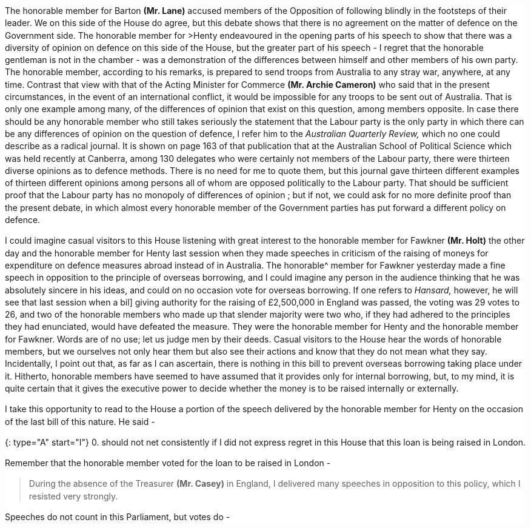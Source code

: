 The honorable member for Barton  **(Mr. Lane)**  accused members of the Opposition of following blindly in the footsteps of their leader. We on this side of the House do agree, but this debate shows that there is no agreement on the matter of defence on the Government side. The honorable member for &gt;Henty endeavoured in the opening parts of his speech to show that there was a diversity of opinion on defence on this side of the House, but the greater part of his speech - I regret that the honorable gentleman is not in the chamber - was a demonstration of the differences between himself and other members of his own party. The honorable member, according to his remarks, is prepared to send troops from Australia to any stray war, anywhere, at any time. Contrast that view with that of the Acting Minister for Commerce  **(Mr. Archie Cameron)**  who said that in the present circumstances, in the event of an international conflict, it would be impossible for any troops to be sent out of Australia. That is only one example among many, of the differences of opinion that exist on this question, among members opposite. In case there should be any honorable member who still takes seriously the statement that the Labour party is the only party in which there can be any differences of opinion on the question of defence, I refer him to the  *Australian Quarterly Review,*  which no one could describe as a radical journal. It is shown on page 163 of that publication that at the Australian School of Political Science which was held recently at Canberra, among 130 delegates who were certainly not members of the Labour party, there were thirteen diverse opinions as to defence methods. There is no need for me to quote them, but this journal gave thirteen different examples of thirteen different opinions among persons all of whom are opposed politically to the Labour party. That should be sufficient proof that the Labour party has no monopoly of differences of opinion ; but if not, we could ask for no more definite proof than the present debate, in which almost every honorable member of the Government parties has put forward a different policy on defence. 

I could imagine casual visitors to this House listening with great interest to the honorable member for Fawkner  **(Mr. Holt)**  the other day and the honorable member for Henty last session when they made speeches in criticism of the raising of moneys for expenditure on defence measures abroad instead of in Australia. The honorable^ member for Fawkner yesterday made a fine speech in opposition to the principle of overseas borrowing, and I could imagine any person in the audience thinking that he was absolutely sincere in his ideas, and could on no occasion vote for overseas borrowing. If one refers  to  *Hansard,*  however, he will see that last session when a bil] giving authority for the raising of £2,500,000 in England was passed, the voting was 29 votes to 26, and two of the honorable members who made up that slender majority were two who, if they had adhered to the principles they had enunciated, would have defeated the measure. They were the honorable member for Henty and the honorable member for Fawkner. Words are of no use; let us judge men by their deeds. Casual visitors to the House hear the words of honorable members, but we ourselves not only hear them but also see their actions and know that they do not mean what they say. Incidentally, I point out that, as far as I can ascertain, there is nothing in this bill to prevent overseas borrowing taking place under it. Hitherto, honorable members have seemed to have assumed that it provides only for internal borrowing, but, to my mind, it is quite certain that it gives the executive power to decide whether the money is to be raised internally or externally. 

I take this opportunity to read to the House a portion of the speech delivered by the honorable member for Henty on the occasion of the last bill of this nature. He said - 

{: type="A" start="I"}
0. should not net consistently if I did not express regret in this House that this loan is being raised in London. 

Remember that the honorable member voted for the loan to be raised in London - 

  >During the absence of the Treasurer  **(Mr. Casey)**  in England, I delivered many speeches in opposition to this policy, which I resisted very strongly. 

Speeches do not count in this Parliament, but votes do - 
